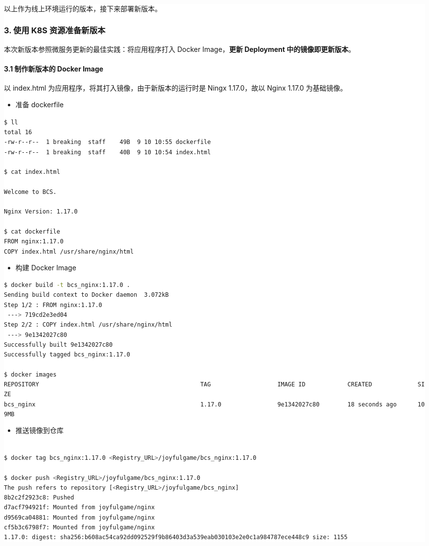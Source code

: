 以上作为线上环境运行的版本，接下来部署新版本。

### 3. 使用 K8S 资源准备新版本

本次新版本参照微服务更新的最佳实践：将应用程序打入 Docker Image，**更新 Deployment 中的镜像即更新版本**。

#### 3.1 制作新版本的 Docker Image

以 index.html 为应用程序，将其打入镜像，由于新版本的运行时是 Ningx 1.17.0，故以  Nginx 1.17.0 为基础镜像。

- 准备 dockerfile

```bash
$ ll
total 16
-rw-r--r--  1 breaking  staff    49B  9 10 10:55 dockerfile
-rw-r--r--  1 breaking  staff    40B  9 10 10:54 index.html

$ cat index.html

Welcome to BCS.

Nginx Version: 1.17.0

$ cat dockerfile
FROM nginx:1.17.0
COPY index.html /usr/share/nginx/html
```

- 构建 Docker Image

```bash
$ docker build -t bcs_nginx:1.17.0 .
Sending build context to Docker daemon  3.072kB
Step 1/2 : FROM nginx:1.17.0
 ---> 719cd2e3ed04
Step 2/2 : COPY index.html /usr/share/nginx/html
 ---> 9e1342027c80
Successfully built 9e1342027c80
Successfully tagged bcs_nginx:1.17.0

$ docker images
REPOSITORY                                              TAG                   IMAGE ID            CREATED             SIZE
bcs_nginx                                               1.17.0                9e1342027c80        18 seconds ago      109MB
```

- 推送镜像到仓库

```bash

$ docker tag bcs_nginx:1.17.0 <Registry_URL>/joyfulgame/bcs_nginx:1.17.0

$ docker push <Registry_URL>/joyfulgame/bcs_nginx:1.17.0
The push refers to repository [<Registry_URL>/joyfulgame/bcs_nginx]
8b2c2f2923c8: Pushed
d7acf794921f: Mounted from joyfulgame/nginx
d9569ca04881: Mounted from joyfulgame/nginx
cf5b3c6798f7: Mounted from joyfulgame/nginx
1.17.0: digest: sha256:b608ac54ca92dd092529f9b86403d3a539eab030103e2e0c1a984787ece448c9 size: 1155
```
